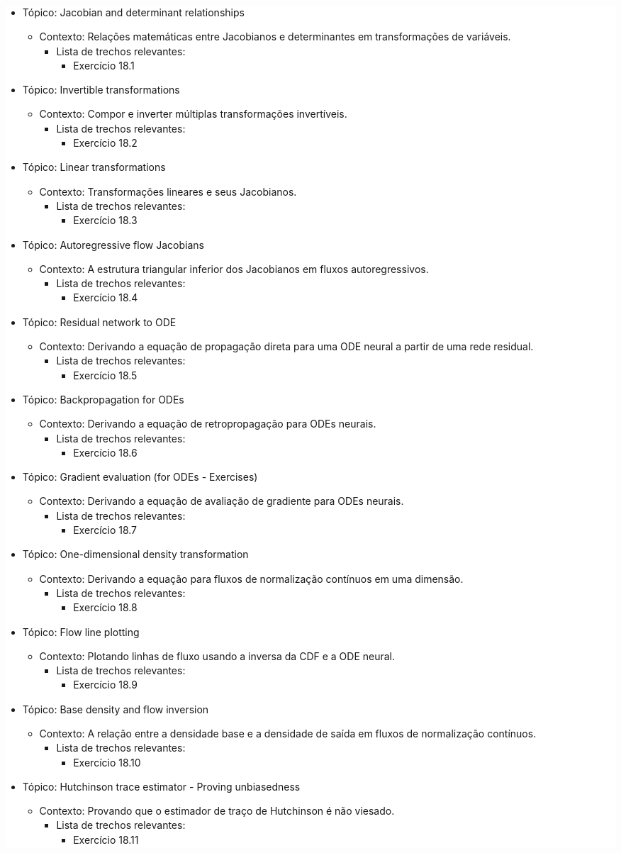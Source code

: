 * Tópico: Jacobian and determinant relationships
  * Contexto: Relações matemáticas entre Jacobianos e determinantes em transformações de variáveis.
    * Lista de trechos relevantes:
      - Exercício 18.1

* Tópico: Invertible transformations
  * Contexto: Compor e inverter múltiplas transformações invertíveis.
    * Lista de trechos relevantes:
      - Exercício 18.2

* Tópico: Linear transformations
  * Contexto: Transformações lineares e seus Jacobianos.
    * Lista de trechos relevantes:
      - Exercício 18.3

* Tópico: Autoregressive flow Jacobians
  * Contexto: A estrutura triangular inferior dos Jacobianos em fluxos autoregressivos.
    * Lista de trechos relevantes:
      - Exercício 18.4


* Tópico: Residual network to ODE
  * Contexto: Derivando a equação de propagação direta para uma ODE neural a partir de uma rede residual.
    * Lista de trechos relevantes:
      - Exercício 18.5

* Tópico: Backpropagation for ODEs
  * Contexto: Derivando a equação de retropropagação para ODEs neurais.
    * Lista de trechos relevantes:
      - Exercício 18.6

* Tópico: Gradient evaluation (for ODEs - Exercises)
  * Contexto: Derivando a equação de avaliação de gradiente para ODEs neurais.
    * Lista de trechos relevantes:
      - Exercício 18.7


* Tópico: One-dimensional density transformation
  * Contexto: Derivando a equação para fluxos de normalização contínuos em uma dimensão.
    * Lista de trechos relevantes:
      - Exercício 18.8

* Tópico: Flow line plotting
  * Contexto: Plotando linhas de fluxo usando a inversa da CDF e a ODE neural.
    * Lista de trechos relevantes:
      - Exercício 18.9

* Tópico: Base density and flow inversion
  * Contexto: A relação entre a densidade base e a densidade de saída em fluxos de normalização contínuos.
    * Lista de trechos relevantes:
      - Exercício 18.10

* Tópico: Hutchinson trace estimator - Proving unbiasedness
  * Contexto: Provando que o estimador de traço de Hutchinson é não viesado.
    * Lista de trechos relevantes:
      - Exercício 18.11